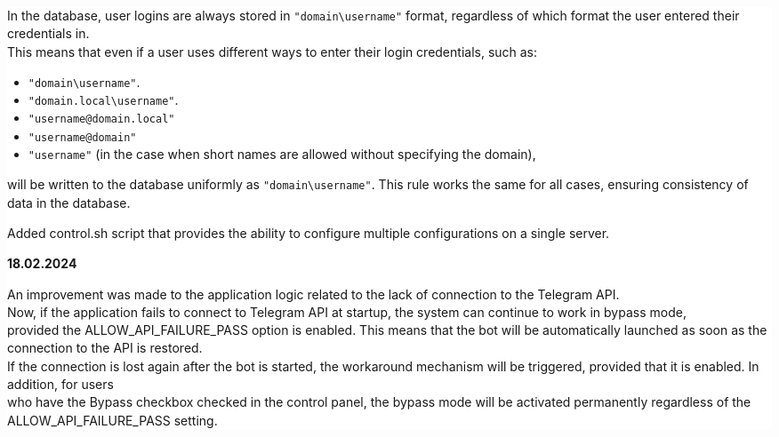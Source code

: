 In the database, user logins are always stored in ``"domain\username"`` format, regardless of which format the user entered their credentials in.  
This means that even if a user uses different ways to enter their login credentials, such as:

- `"domain\username"`.
- `"domain.local\username"`.
- `"username@domain.local"`
- `"username@domain"`
- `"username"` (in the case when short names are allowed without specifying the domain),

will be written to the database uniformly as `"domain\username"`. This rule works the same for all cases, ensuring consistency of data in the database.  

Added control.sh script that provides the ability to configure multiple configurations on a single server.

**18.02.2024**

An improvement was made to the application logic related to the lack of connection to the Telegram API.  
Now, if the application fails to connect to Telegram API at startup, the system can continue to work in bypass mode,  
provided the ALLOW_API_FAILURE_PASS option is enabled. This means that the bot will be automatically launched as soon as the connection to the API is restored.  
If the connection is lost again after the bot is started, the workaround mechanism will be triggered, provided that it is enabled. In addition, for users  
who have the Bypass checkbox checked in the control panel, the bypass mode will be activated permanently regardless of the ALLOW_API_FAILURE_PASS setting.